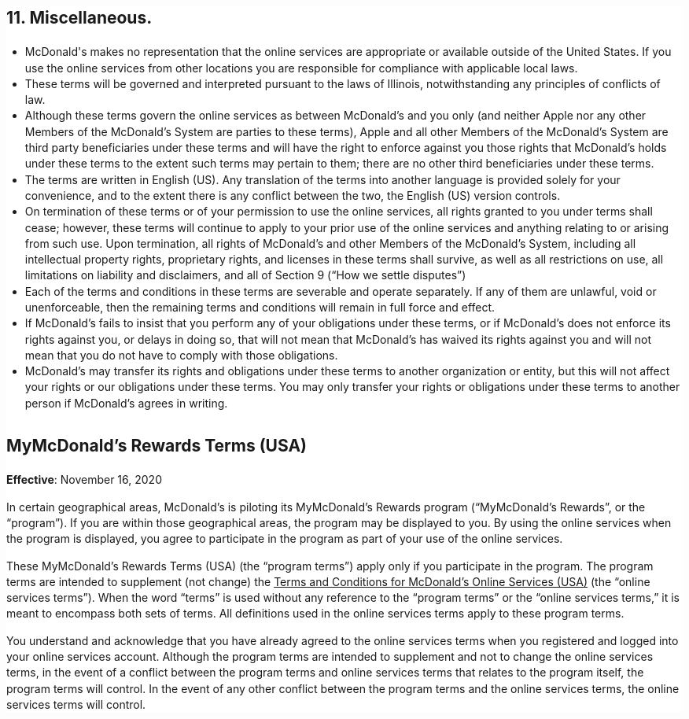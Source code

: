 11\. Miscellaneous.
-------------------

*   McDonald's makes no representation that the online services are appropriate or available outside of the United States. If you use the online services from other locations you are responsible for compliance with applicable local laws.
*   These terms will be governed and interpreted pursuant to the laws of Illinois, notwithstanding any principles of conflicts of law.
*   Although these terms govern the online services as between McDonald’s and you only (and neither Apple nor any other Members of the McDonald’s System are parties to these terms), Apple and all other Members of the McDonald’s System are third party beneficiaries under these terms and will have the right to enforce against you those rights that McDonald’s holds under these terms to the extent such terms may pertain to them; there are no other third beneficiaries under these terms.
*   The terms are written in English (US). Any translation of the terms into another language is provided solely for your convenience, and to the extent there is any conflict between the two, the English (US) version controls.
*   On termination of these terms or of your permission to use the online services, all rights granted to you under terms shall cease; however, these terms will continue to apply to your prior use of the online services and anything relating to or arising from such use. Upon termination, all rights of McDonald’s and other Members of the McDonald’s System, including all intellectual property rights, proprietary rights, and licenses in these terms shall survive, as well as all restrictions on use, all limitations on liability and disclaimers, and all of Section 9 (“How we settle disputes”)
*   Each of the terms and conditions in these terms are severable and operate separately. If any of them are unlawful, void or unenforceable, then the remaining terms and conditions will remain in full force and effect.
*   If McDonald’s fails to insist that you perform any of your obligations under these terms, or if McDonald’s does not enforce its rights against you, or delays in doing so, that will not mean that McDonald’s has waived its rights against you and will not mean that you do not have to comply with those obligations.
*   McDonald’s may transfer its rights and obligations under these terms to another organization or entity, but this will not affect your rights or our obligations under these terms. You may only transfer your rights or obligations under these terms to another person if McDonald’s agrees in writing.

MyMcDonald’s Rewards Terms (USA)
--------------------------------

**Effective**: November 16, 2020

In certain geographical areas, McDonald’s is piloting its MyMcDonald’s Rewards program (“MyMcDonald’s Rewards”, or the “program”). If you are within those geographical areas, the program may be displayed to you. By using the online services when the program is displayed, you agree to participate in the program as part of your use of the online services.

These MyMcDonald’s Rewards Terms (USA) (the “program terms”) apply only if you participate in the program. The program terms are intended to supplement (not change) the [Terms and Conditions for McDonald’s Online Services (USA)](https://www.mcdonalds.com/us/en-us/terms-and-conditions.html#online-toc-anchor) (the “online services terms”). When the word “terms” is used without any reference to the “program terms” or the “online services terms,” it is meant to encompass both sets of terms. All definitions used in the online services terms apply to these program terms.

You understand and acknowledge that you have already agreed to the online services terms when you registered and logged into your online services account. Although the program terms are intended to supplement and not to change the online services terms, in the event of a conflict between the program terms and online services terms that relates to the program itself, the program terms will control. In the event of any other conflict between the program terms and the online services terms, the online services terms will control.
